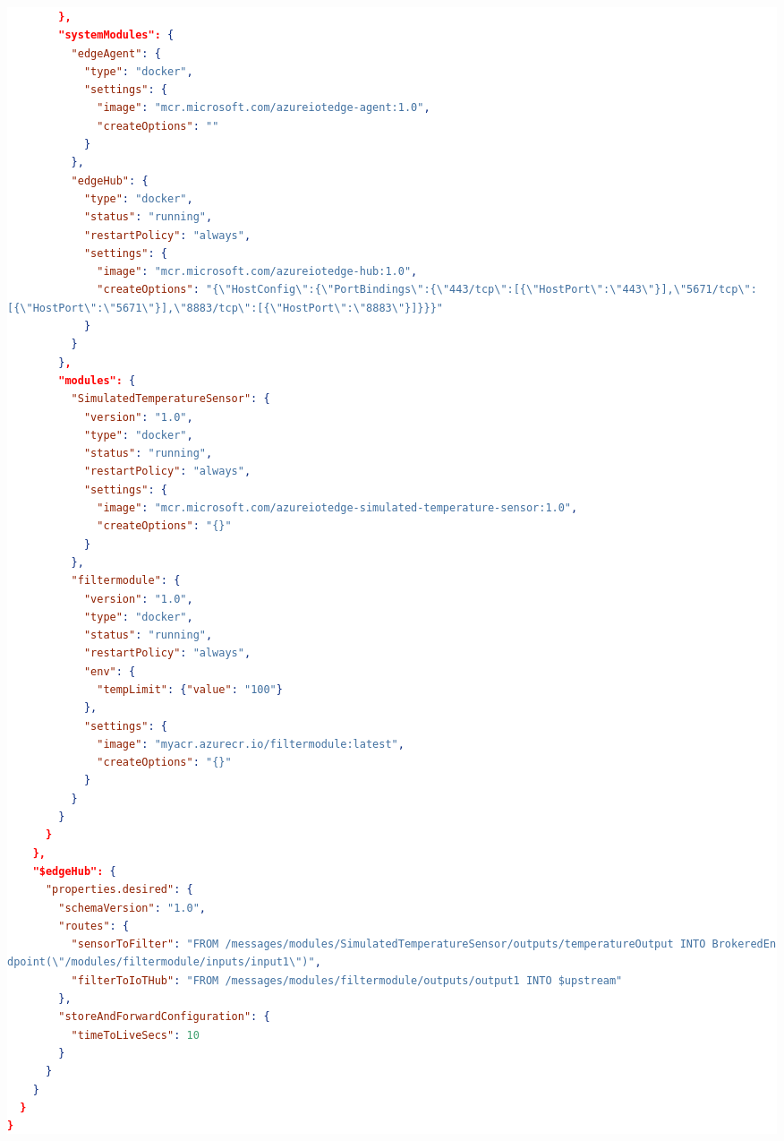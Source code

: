 ```json
        },
        "systemModules": {
          "edgeAgent": {
            "type": "docker",
            "settings": {
              "image": "mcr.microsoft.com/azureiotedge-agent:1.0",
              "createOptions": ""
            }
          },
          "edgeHub": {
            "type": "docker",
            "status": "running",
            "restartPolicy": "always",
            "settings": {
              "image": "mcr.microsoft.com/azureiotedge-hub:1.0",
              "createOptions": "{\"HostConfig\":{\"PortBindings\":{\"443/tcp\":[{\"HostPort\":\"443\"}],\"5671/tcp\":[{\"HostPort\":\"5671\"}],\"8883/tcp\":[{\"HostPort\":\"8883\"}]}}}"
            }
          }
        },
        "modules": {
          "SimulatedTemperatureSensor": {
            "version": "1.0",
            "type": "docker",
            "status": "running",
            "restartPolicy": "always",
            "settings": {
              "image": "mcr.microsoft.com/azureiotedge-simulated-temperature-sensor:1.0",
              "createOptions": "{}"
            }
          },
          "filtermodule": {
            "version": "1.0",
            "type": "docker",
            "status": "running",
            "restartPolicy": "always",
            "env": {
              "tempLimit": {"value": "100"}
            },
            "settings": {
              "image": "myacr.azurecr.io/filtermodule:latest",
              "createOptions": "{}"
            }
          }
        }
      }
    },
    "$edgeHub": {
      "properties.desired": {
        "schemaVersion": "1.0",
        "routes": {
          "sensorToFilter": "FROM /messages/modules/SimulatedTemperatureSensor/outputs/temperatureOutput INTO BrokeredEndpoint(\"/modules/filtermodule/inputs/input1\")",
          "filterToIoTHub": "FROM /messages/modules/filtermodule/outputs/output1 INTO $upstream"
        },
        "storeAndForwardConfiguration": {
          "timeToLiveSecs": 10
        }
      }
    }
  }
}
```